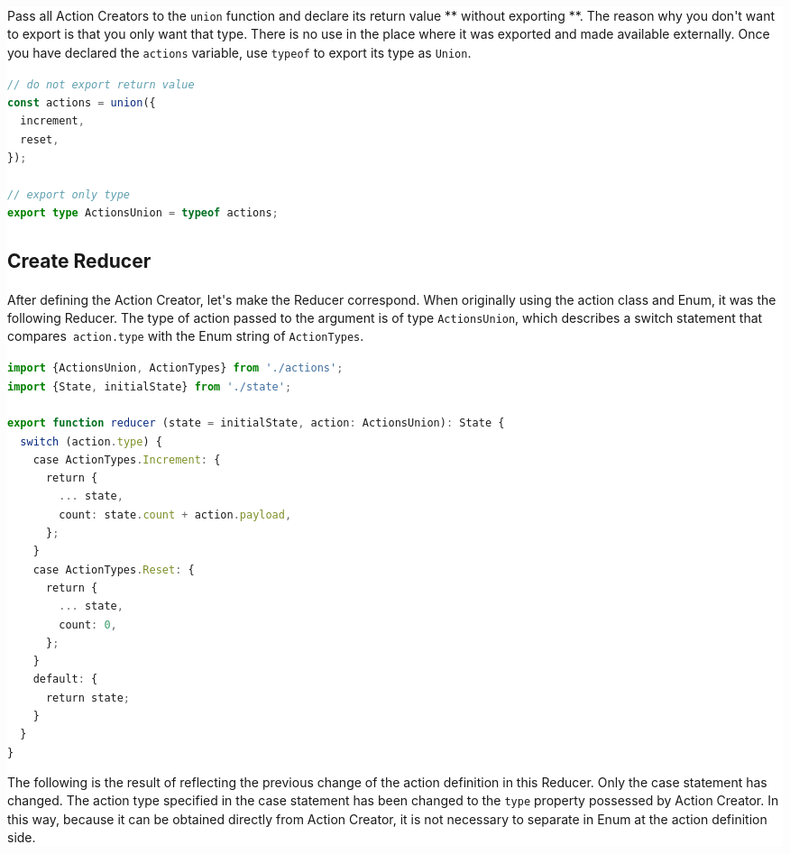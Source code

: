 Pass all Action Creators to the `union` function and declare its return value ** without exporting **.
The reason why you don't want to export is that you only want that type. There is no use in the place where it was exported and made available externally.
Once you have declared the `actions` variable, use `typeof` to export its type as `Union`.

```typescript
// do not export return value
const actions = union({
  increment,
  reset,
});

// export only type
export type ActionsUnion = typeof actions;
```

## Create Reducer

After defining the Action Creator, let's make the Reducer correspond.
When originally using the action class and Enum, it was the following Reducer.
The type of action passed to the argument is of type `ActionsUnion`, which describes a switch statement that compares` action.type` with the Enum string of `ActionTypes`.

```typescript
import {ActionsUnion, ActionTypes} from './actions';
import {State, initialState} from './state';

export function reducer (state = initialState, action: ActionsUnion): State {
  switch (action.type) {
    case ActionTypes.Increment: {
      return {
        ... state,
        count: state.count + action.payload,
      };
    }
    case ActionTypes.Reset: {
      return {
        ... state,
        count: 0,
      };
    }
    default: {
      return state;
    }
  }
}
```

The following is the result of reflecting the previous change of the action definition in this Reducer.
Only the case statement has changed.
The action type specified in the case statement has been changed to the `type` property possessed by Action Creator.
In this way, because it can be obtained directly from Action Creator, it is not necessary to separate in Enum at the action definition side.
